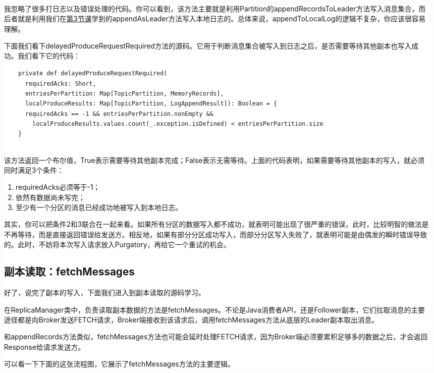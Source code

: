 我忽略了很多打日志以及错误处理的代码。你可以看到，该方法主要就是利用Partition的appendRecordsToLeader方法写入消息集合，而后者就是利用我们在[第3节课](https://time.geekbang.org/column/article/225993)学到的appendAsLeader方法写入本地日志的。总体来说，appendToLocalLog的逻辑不复杂，你应该很容易理解。

下面我们看下delayedProduceRequestRequired方法的源码。它用于判断消息集合被写入到日志之后，是否需要等待其他副本也写入成功。我们看下它的代码：

```
    private def delayedProduceRequestRequired(
      requiredAcks: Short,
      entriesPerPartition: Map[TopicPartition, MemoryRecords],
      localProduceResults: Map[TopicPartition, LogAppendResult]): Boolean = {
      requiredAcks == -1 && entriesPerPartition.nonEmpty && 
        localProduceResults.values.count(_.exception.isDefined) < entriesPerPartition.size
    }
    

```

该方法返回一个布尔值，True表示需要等待其他副本完成；False表示无需等待。上面的代码表明，如果需要等待其他副本的写入，就必须同时满足3个条件：

1.  requiredAcks必须等于-1；
2.  依然有数据尚未写完；
3.  至少有一个分区的消息已经成功地被写入到本地日志。

其实，你可以把条件2和3联合在一起来看。如果所有分区的数据写入都不成功，就表明可能出现了很严重的错误，此时，比较明智的做法是不再等待，而是直接返回错误给发送方。相反地，如果有部分分区成功写入，而部分分区写入失败了，就表明可能是由偶发的瞬时错误导致的。此时，不妨将本次写入请求放入Purgatory，再给它一个重试的机会。

## 副本读取：fetchMessages

好了，说完了副本的写入，下面我们进入到副本读取的源码学习。

在ReplicaManager类中，负责读取副本数据的方法是fetchMessages。不论是Java消费者API，还是Follower副本，它们拉取消息的主要途径都是向Broker发送FETCH请求，Broker端接收到该请求后，调用fetchMessages方法从底层的Leader副本取出消息。

和appendRecords方法类似，fetchMessages方法也可能会延时处理FETCH请求，因为Broker端必须要累积足够多的数据之后，才会返回Response给请求发送方。

可以看一下下面的这张流程图，它展示了fetchMessages方法的主要逻辑。
